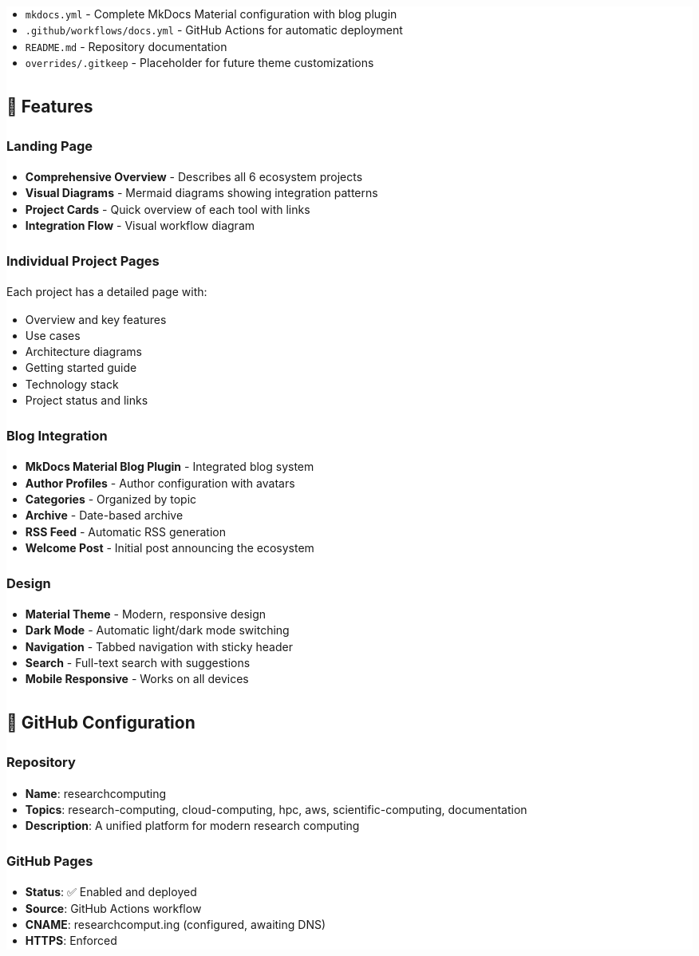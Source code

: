 - `mkdocs.yml` - Complete MkDocs Material configuration with blog plugin
- `.github/workflows/docs.yml` - GitHub Actions for automatic deployment
- `README.md` - Repository documentation
- `overrides/.gitkeep` - Placeholder for future theme customizations

## 🎨 Features

### Landing Page
- **Comprehensive Overview** - Describes all 6 ecosystem projects
- **Visual Diagrams** - Mermaid diagrams showing integration patterns
- **Project Cards** - Quick overview of each tool with links
- **Integration Flow** - Visual workflow diagram

### Individual Project Pages
Each project has a detailed page with:
- Overview and key features
- Use cases
- Architecture diagrams
- Getting started guide
- Technology stack
- Project status and links

### Blog Integration
- **MkDocs Material Blog Plugin** - Integrated blog system
- **Author Profiles** - Author configuration with avatars
- **Categories** - Organized by topic
- **Archive** - Date-based archive
- **RSS Feed** - Automatic RSS generation
- **Welcome Post** - Initial post announcing the ecosystem

### Design
- **Material Theme** - Modern, responsive design
- **Dark Mode** - Automatic light/dark mode switching
- **Navigation** - Tabbed navigation with sticky header
- **Search** - Full-text search with suggestions
- **Mobile Responsive** - Works on all devices

## 🔧 GitHub Configuration

### Repository
- **Name**: researchcomputing
- **Topics**: research-computing, cloud-computing, hpc, aws, scientific-computing, documentation
- **Description**: A unified platform for modern research computing

### GitHub Pages
- **Status**: ✅ Enabled and deployed
- **Source**: GitHub Actions workflow
- **CNAME**: researchcomput.ing (configured, awaiting DNS)
- **HTTPS**: Enforced
